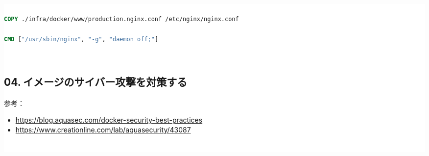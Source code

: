 ```dockerfile

COPY ./infra/docker/www/production.nginx.conf /etc/nginx/nginx.conf

CMD ["/usr/sbin/nginx", "-g", "daemon off;"]
```

<br>

## 04. イメージのサイバー攻撃を対策する

参考：

- https://blog.aquasec.com/docker-security-best-practices
- https://www.creationline.com/lab/aquasecurity/43087

<br>
